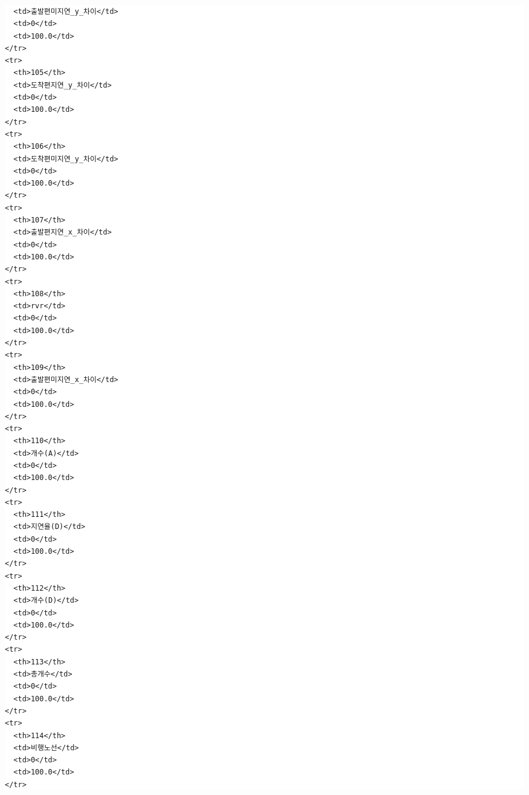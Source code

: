       <td>출발편미지연_y_차이</td>
      <td>0</td>
      <td>100.0</td>
    </tr>
    <tr>
      <th>105</th>
      <td>도착편지연_y_차이</td>
      <td>0</td>
      <td>100.0</td>
    </tr>
    <tr>
      <th>106</th>
      <td>도착편미지연_y_차이</td>
      <td>0</td>
      <td>100.0</td>
    </tr>
    <tr>
      <th>107</th>
      <td>출발편지연_x_차이</td>
      <td>0</td>
      <td>100.0</td>
    </tr>
    <tr>
      <th>108</th>
      <td>rvr</td>
      <td>0</td>
      <td>100.0</td>
    </tr>
    <tr>
      <th>109</th>
      <td>출발편미지연_x_차이</td>
      <td>0</td>
      <td>100.0</td>
    </tr>
    <tr>
      <th>110</th>
      <td>개수(A)</td>
      <td>0</td>
      <td>100.0</td>
    </tr>
    <tr>
      <th>111</th>
      <td>지연율(D)</td>
      <td>0</td>
      <td>100.0</td>
    </tr>
    <tr>
      <th>112</th>
      <td>개수(D)</td>
      <td>0</td>
      <td>100.0</td>
    </tr>
    <tr>
      <th>113</th>
      <td>총개수</td>
      <td>0</td>
      <td>100.0</td>
    </tr>
    <tr>
      <th>114</th>
      <td>비행노선</td>
      <td>0</td>
      <td>100.0</td>
    </tr>